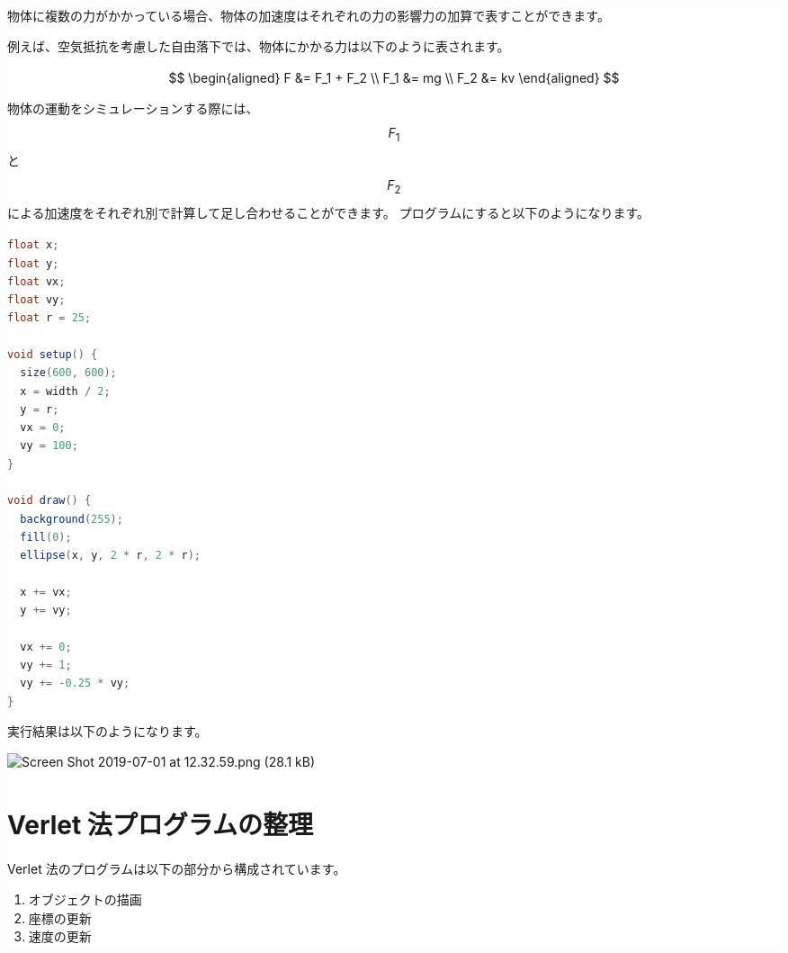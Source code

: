 物体に複数の力がかかっている場合、物体の加速度はそれぞれの力の影響力の加算で表すことができます。

例えば、空気抵抗を考慮した自由落下では、物体にかかる力は以下のように表されます。

$$
\begin{aligned}
F &= F_1 + F_2 \\
F_1 &= mg \\
F_2 &= kv
\end{aligned}
$$

物体の運動をシミュレーションする際には、$$F_1$$ と $$F_2$$ による加速度をそれぞれ別で計算して足し合わせることができます。
プログラムにすると以下のようになります。

```java
float x;
float y;
float vx;
float vy;
float r = 25;

void setup() {
  size(600, 600);
  x = width / 2;
  y = r;
  vx = 0;
  vy = 100;
}

void draw() {
  background(255);
  fill(0);
  ellipse(x, y, 2 * r, 2 * r);

  x += vx;
  y += vy;

  vx += 0;
  vy += 1;
  vy += -0.25 * vy;
}
```

実行結果は以下のようになります。

![Screen Shot 2019-07-01 at 12.32.59.png (28.1 kB)](https://img.esa.io/uploads/production/attachments/8704/2019/07/01/28750/c7d97fca-c5f9-4c47-bfe0-2e4c5c52c690.png)

# Verlet 法プログラムの整理

Verlet 法のプログラムは以下の部分から構成されています。

1. オブジェクトの描画
1. 座標の更新
1. 速度の更新
